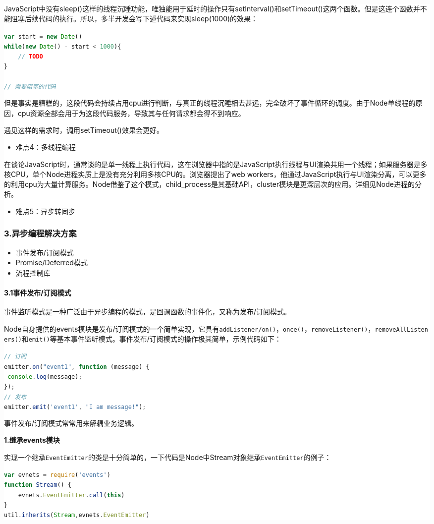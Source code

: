 JavaScript中没有sleep()这样的线程沉睡功能，唯独能用于延时的操作只有setInterval()和setTimeout()这两个函数。但是这连个函数并不能阻塞后续代码的执行。所以，多半开发会写下述代码来实现sleep(1000)的效果：

```js
var start = new Date()
while(new Date() - start < 1000){
	// TODO
}

// 需要阻塞的代码
```

但是事实是糟糕的，这段代码会持续占用cpu进行判断，与真正的线程沉睡相去甚远，完全破坏了事件循环的调度。由于Node单线程的原因，cpu资源全部会用于为这段代码服务，导致其与任何请求都会得不到响应。

遇见这样的需求时，调用setTimeout()效果会更好。

- 难点4：多线程编程


在谈论JavaScript时，通常谈的是单一线程上执行代码，这在浏览器中指的是JavaScript执行线程与UI渲染共用一个线程；如果服务器是多核CPU，单个Node进程实质上是没有充分利用多核CPU的。浏览器提出了web workers，他通过JavaScript执行与UI渲染分离，可以更多的利用cpu为大量计算服务。Node借鉴了这个模式，child_process是其基础API，cluster模块是更深层次的应用。详细见Node进程的分析。


- 难点5：异步转同步


### 3.异步编程解决方案

- 事件发布/订阅模式
- Promise/Deferred模式
- 流程控制库

#### 3.1事件发布/订阅模式

事件监听模式是一种广泛由于异步编程的模式，是回调函数的事件化，又称为发布/订阅模式。

Node自身提供的events模块是发布/订阅模式的一个简单实现，它具有`addListener/on()`，`once()`，`removeListener()`，`removeAllListeners()`和`emit()`等基本事件监听模式。事件发布/订阅模式的操作极其简单，示例代码如下：

```js
// 订阅
emitter.on("event1", function (message) { 
 console.log(message); 
}); 
// 发布
emitter.emit('event1', "I am message!"); 
```

事件发布/订阅模式常常用来解耦业务逻辑。

**1.继承events模块**

实现一个继承`EventEmitter`的类是十分简单的，一下代码是Node中Stream对象继承`EventEmitter`的例子：

```js
var evnets = require('events')
function Stream() {
	evnets.EventEmitter.call(this)
}
util.inherits(Stream,evnets.EventEmitter)
```
